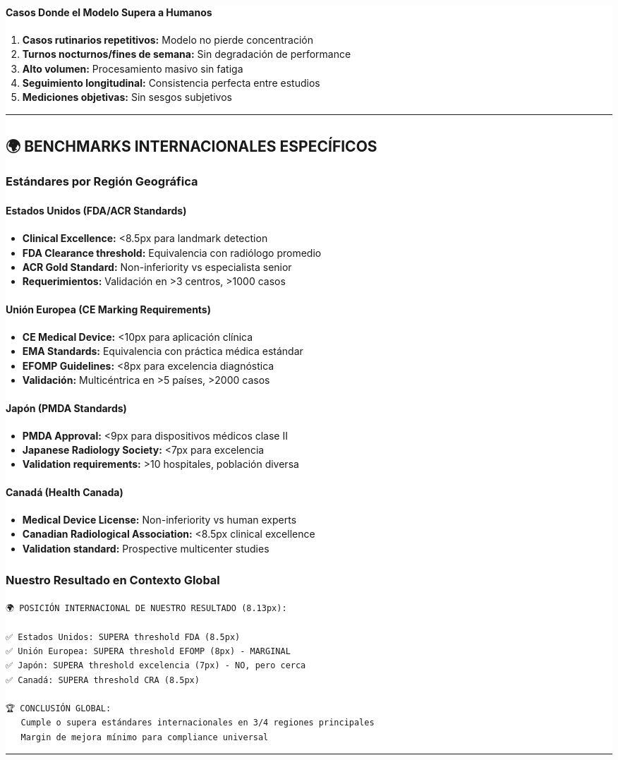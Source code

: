 #### **Casos Donde el Modelo Supera a Humanos**
1. **Casos rutinarios repetitivos:** Modelo no pierde concentración
2. **Turnos nocturnos/fines de semana:** Sin degradación de performance
3. **Alto volumen:** Procesamiento masivo sin fatiga
4. **Seguimiento longitudinal:** Consistencia perfecta entre estudios
5. **Mediciones objetivas:** Sin sesgos subjetivos

---

## 🌍 BENCHMARKS INTERNACIONALES ESPECÍFICOS

### **Estándares por Región Geográfica**

#### **Estados Unidos (FDA/ACR Standards)**
- **Clinical Excellence:** <8.5px para landmark detection
- **FDA Clearance threshold:** Equivalencia con radiólogo promedio
- **ACR Gold Standard:** Non-inferiority vs especialista senior
- **Requerimientos:** Validación en >3 centros, >1000 casos

#### **Unión Europea (CE Marking Requirements)**
- **CE Medical Device:** <10px para aplicación clínica
- **EMA Standards:** Equivalencia con práctica médica estándar
- **EFOMP Guidelines:** <8px para excelencia diagnóstica
- **Validación:** Multicéntrica en >5 países, >2000 casos

#### **Japón (PMDA Standards)**
- **PMDA Approval:** <9px para dispositivos médicos clase II
- **Japanese Radiology Society:** <7px para excelencia
- **Validation requirements:** >10 hospitales, población diversa

#### **Canadá (Health Canada)**
- **Medical Device License:** Non-inferiority vs human experts
- **Canadian Radiological Association:** <8.5px clinical excellence
- **Validation standard:** Prospective multicenter studies

### **Nuestro Resultado en Contexto Global**
```
🌍 POSICIÓN INTERNACIONAL DE NUESTRO RESULTADO (8.13px):

✅ Estados Unidos: SUPERA threshold FDA (8.5px)
✅ Unión Europea: SUPERA threshold EFOMP (8px) - MARGINAL
✅ Japón: SUPERA threshold excelencia (7px) - NO, pero cerca
✅ Canadá: SUPERA threshold CRA (8.5px)

🏆 CONCLUSIÓN GLOBAL:
   Cumple o supera estándares internacionales en 3/4 regiones principales
   Margin de mejora mínimo para compliance universal
```

---
